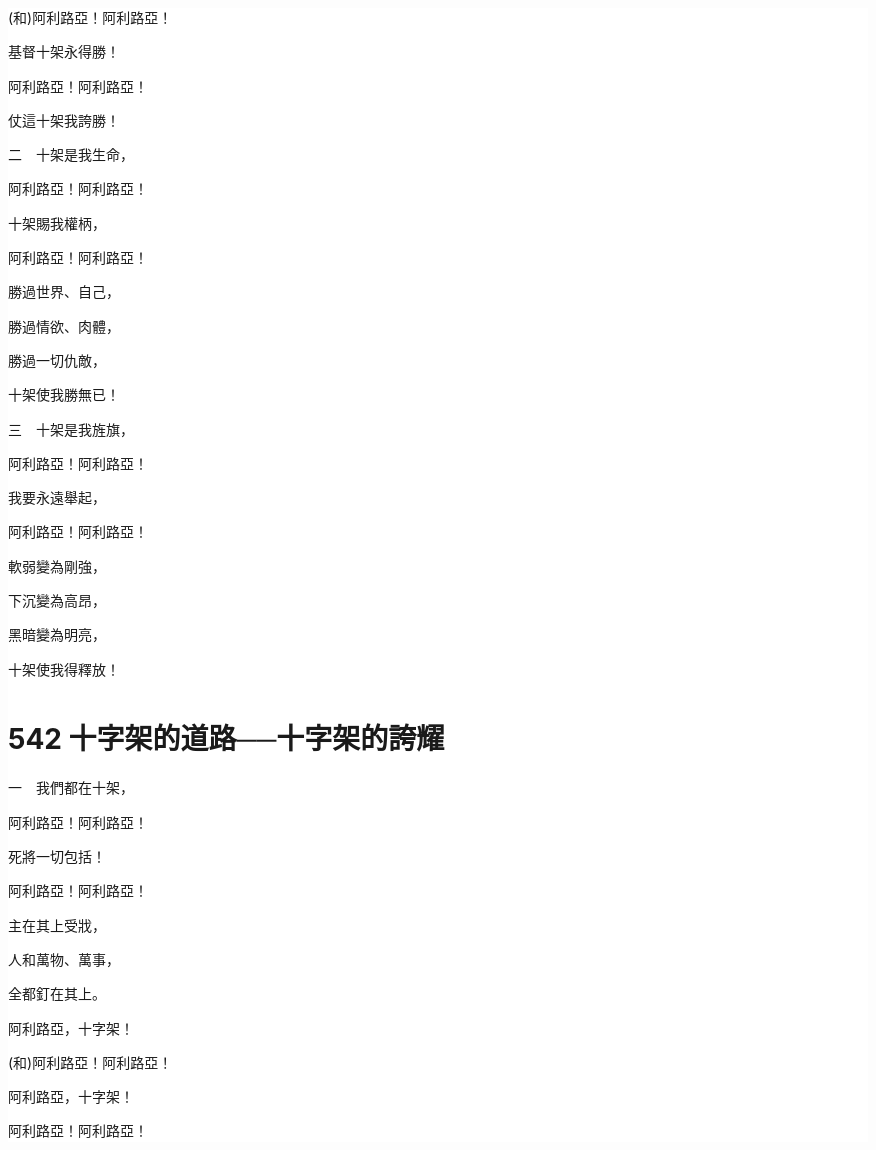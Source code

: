 (和)阿利路亞！阿利路亞！

基督十架永得勝！

阿利路亞！阿利路亞！

仗這十架我誇勝！

二　十架是我生命，

阿利路亞！阿利路亞！

十架賜我權柄，

阿利路亞！阿利路亞！

勝過世界、自己，

勝過情欲、肉體，

勝過一切仇敵，

十架使我勝無已！

三　十架是我旌旗，

阿利路亞！阿利路亞！

我要永遠舉起，

阿利路亞！阿利路亞！

軟弱變為剛強，

下沉變為高昂，

黑暗變為明亮，

十架使我得釋放！

# 542 十字架的道路──十字架的誇耀

一　我們都在十架，

阿利路亞！阿利路亞！

死將一切包括！

阿利路亞！阿利路亞！

主在其上受戕，

人和萬物、萬事，

全都釘在其上。

阿利路亞，十字架！

(和)阿利路亞！阿利路亞！

阿利路亞，十字架！

阿利路亞！阿利路亞！
